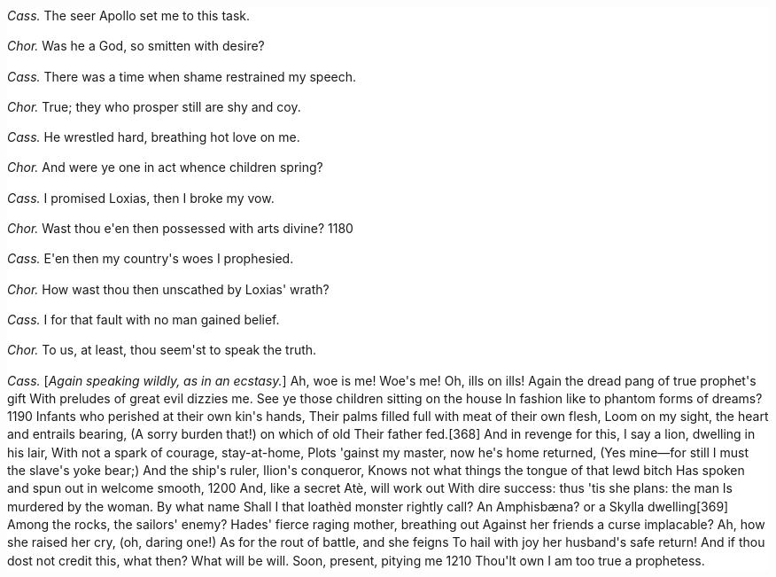  _Cass._ The seer Apollo set me to this task.

 _Chor._ Was he a God, so smitten with desire?

 _Cass._ There was a time when shame restrained my speech.

 _Chor._ True; they who prosper still are shy and coy.

 _Cass._ He wrestled hard, breathing hot love on me.

 _Chor._ And were ye one in act whence children spring?

 _Cass._ I promised Loxias, then I broke my vow.

 _Chor._ Wast thou e'en then possessed with arts divine?     1180

 _Cass._ E'en then my country's woes I prophesied.

 _Chor._ How wast thou then unscathed by Loxias' wrath?

 _Cass._ I for that fault with no man gained belief.

 _Chor._ To us, at least, thou seem'st to speak the truth.

 _Cass._ [_Again speaking wildly, as in an ecstasy._] Ah, woe is me!
    Woe's me! Oh, ills on ills!
 Again the dread pang of true prophet's gift
 With preludes of great evil dizzies me.
 See ye those children sitting on the house
 In fashion like to phantom forms of dreams?                        1190
 Infants who perished at their own kin's hands,
 Their palms filled full with meat of their own flesh,
 Loom on my sight, the heart and entrails bearing,
 (A sorry burden that!) on which of old
 Their father fed.[368] And in revenge for this,
 I say a lion, dwelling in his lair,
 With not a spark of courage, stay-at-home,
 Plots 'gainst my master, now he's home returned,
 (Yes mine—for still I must the slave's yoke bear;)
 And the ship's ruler, Ilion's conqueror,
 Knows not what things the tongue of that lewd bitch
 Has spoken and spun out in welcome smooth,                         1200
 And, like a secret Atè, will work out
 With dire success: thus 'tis she plans: the man
 Is murdered by the woman. By what name
 Shall I that loathèd monster rightly call?
 An Amphisbæna? or a Skylla dwelling[369]
 Among the rocks, the sailors' enemy?
 Hades' fierce raging mother, breathing out
 Against her friends a curse implacable?
 Ah, how she raised her cry, (oh, daring one!)
 As for the rout of battle, and she feigns
 To hail with joy her husband's safe return!
 And if thou dost not credit this, what then?
 What will be will. Soon, present, pitying me                       1210
 Thou'lt own I am too true a prophetess.
